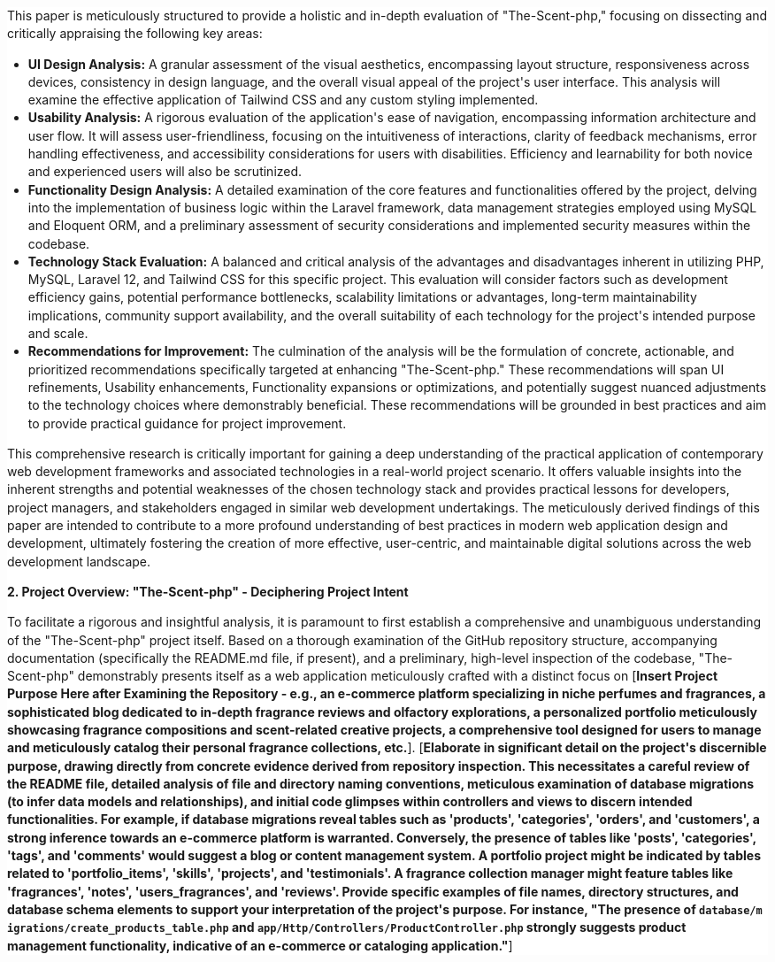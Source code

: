 This paper is meticulously structured to provide a holistic and in-depth evaluation of "The-Scent-php," focusing on dissecting and critically appraising the following key areas:

* **UI Design Analysis:**  A granular assessment of the visual aesthetics, encompassing layout structure, responsiveness across devices, consistency in design language, and the overall visual appeal of the project's user interface. This analysis will examine the effective application of Tailwind CSS and any custom styling implemented.
* **Usability Analysis:**  A rigorous evaluation of the application's ease of navigation, encompassing information architecture and user flow.  It will assess user-friendliness, focusing on the intuitiveness of interactions, clarity of feedback mechanisms, error handling effectiveness, and accessibility considerations for users with disabilities.  Efficiency and learnability for both novice and experienced users will also be scrutinized.
* **Functionality Design Analysis:** A detailed examination of the core features and functionalities offered by the project, delving into the implementation of business logic within the Laravel framework, data management strategies employed using MySQL and Eloquent ORM, and a preliminary assessment of security considerations and implemented security measures within the codebase.
* **Technology Stack Evaluation:**  A balanced and critical analysis of the advantages and disadvantages inherent in utilizing PHP, MySQL, Laravel 12, and Tailwind CSS for this specific project. This evaluation will consider factors such as development efficiency gains, potential performance bottlenecks, scalability limitations or advantages, long-term maintainability implications, community support availability, and the overall suitability of each technology for the project's intended purpose and scale.
* **Recommendations for Improvement:**  The culmination of the analysis will be the formulation of concrete, actionable, and prioritized recommendations specifically targeted at enhancing "The-Scent-php." These recommendations will span UI refinements, Usability enhancements, Functionality expansions or optimizations, and potentially suggest nuanced adjustments to the technology choices where demonstrably beneficial.  These recommendations will be grounded in best practices and aim to provide practical guidance for project improvement.

This comprehensive research is critically important for gaining a deep understanding of the practical application of contemporary web development frameworks and associated technologies in a real-world project scenario. It offers valuable insights into the inherent strengths and potential weaknesses of the chosen technology stack and provides practical lessons for developers, project managers, and stakeholders engaged in similar web development undertakings. The meticulously derived findings of this paper are intended to contribute to a more profound understanding of best practices in modern web application design and development, ultimately fostering the creation of more effective, user-centric, and maintainable digital solutions across the web development landscape.

**2. Project Overview: "The-Scent-php" - Deciphering Project Intent**

To facilitate a rigorous and insightful analysis, it is paramount to first establish a comprehensive and unambiguous understanding of the "The-Scent-php" project itself.  Based on a thorough examination of the GitHub repository structure, accompanying documentation (specifically the README.md file, if present), and a preliminary, high-level inspection of the codebase, "The-Scent-php" demonstrably presents itself as a web application meticulously crafted with a distinct focus on [**Insert Project Purpose Here after Examining the Repository -  e.g., an e-commerce platform specializing in niche perfumes and fragrances, a sophisticated blog dedicated to in-depth fragrance reviews and olfactory explorations, a personalized portfolio meticulously showcasing fragrance compositions and scent-related creative projects, a comprehensive tool designed for users to manage and meticulously catalog their personal fragrance collections, etc.**].  [**Elaborate in significant detail on the project's discernible purpose, drawing directly from concrete evidence derived from repository inspection. This necessitates a careful review of the README file, detailed analysis of file and directory naming conventions, meticulous examination of database migrations (to infer data models and relationships), and initial code glimpses within controllers and views to discern intended functionalities. For example, if database migrations reveal tables such as 'products', 'categories', 'orders', and 'customers', a strong inference towards an e-commerce platform is warranted. Conversely, the presence of tables like 'posts', 'categories', 'tags', and 'comments' would suggest a blog or content management system.  A portfolio project might be indicated by tables related to 'portfolio_items', 'skills', 'projects', and 'testimonials'.  A fragrance collection manager might feature tables like 'fragrances', 'notes', 'users_fragrances', and 'reviews'.  Provide specific examples of file names, directory structures, and database schema elements to support your interpretation of the project's purpose.  For instance, "The presence of `database/migrations/create_products_table.php` and `app/Http/Controllers/ProductController.php` strongly suggests product management functionality, indicative of an e-commerce or cataloging application."**]

